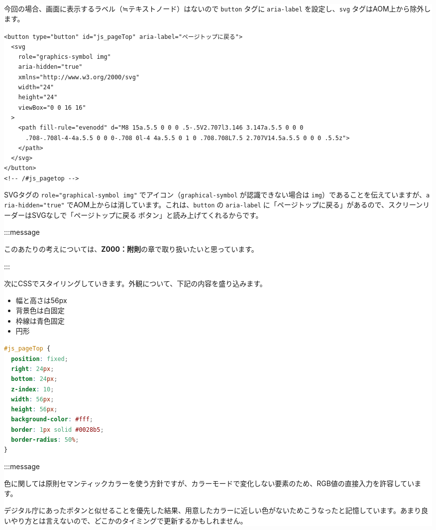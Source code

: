 今回の場合、画面に表示するラベル（≒テキストノード）はないので `button` タグに `aria-label` を設定し、`svg` タグはAOM上から除外します。

```html:マシンリーダブルした状態
<button type="button" id="js_pageTop" aria-label="ページトップに戻る">
  <svg
    role="graphics-symbol img"
    aria-hidden="true"
    xmlns="http://www.w3.org/2000/svg"
    width="24"
    height="24"
    viewBox="0 0 16 16"
  >
    <path fill-rule="evenodd" d="M8 15a.5.5 0 0 0 .5-.5V2.707l3.146 3.147a.5.5 0 0 0
      .708-.708l-4-4a.5.5 0 0 0-.708 0l-4 4a.5.5 0 1 0 .708.708L7.5 2.707V14.5a.5.5 0 0 0 .5.5z">
    </path>
  </svg>
</button>
<!-- /#js_pagetop -->
```

SVGタグの `role="graphical-symbol img"` でアイコン（`graphical-symbol` が認識できない場合は `img`）であることを伝えていますが、`aria-hidden="true"` でAOM上からは消しています。これは、`button` の `aria-label` に「ページトップに戻る」があるので、スクリーンリーダーはSVGなしで「ページトップに戻る ボタン」と読み上げてくれるからです。

:::message

このあたりの考えについては、**Z000：附則**の章で取り扱いたいと思っています。

:::

次にCSSでスタイリングしていきます。外観について、下記の内容を盛り込みます。

- 幅と高さは56px
- 背景色は白固定
- 枠線は青色固定
- 円形

```css:style.css
#js_pageTop {
  position: fixed;
  right: 24px;
  bottom: 24px;
  z-index: 10;
  width: 56px;
  height: 56px;
  background-color: #fff;
  border: 1px solid #0028b5;
  border-radius: 50%;
}
```

:::message

色に関しては原則セマンティックカラーを使う方針ですが、カラーモードで変化しない要素のため、RGB値の直接入力を許容しています。

デジタル庁にあったボタンと似せることを優先した結果、用意したカラーに近しい色がないためこうなったと記憶しています。あまり良いやり方とは言えないので、どこかのタイミングで更新するかもしれません。
